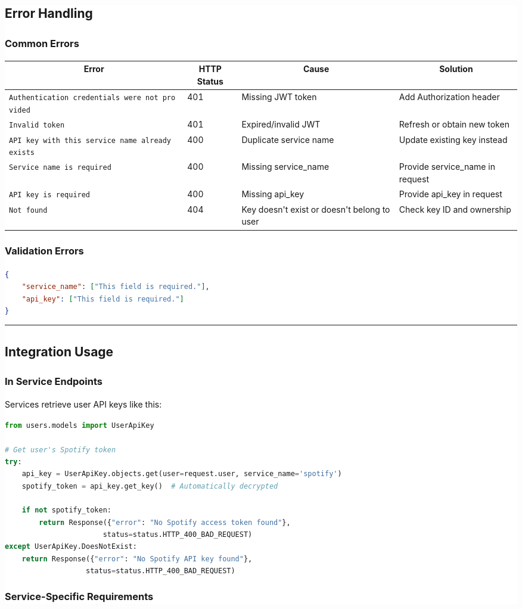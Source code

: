 ## Error Handling

### Common Errors

| Error | HTTP Status | Cause | Solution |
|-------|-------------|-------|----------|
| `Authentication credentials were not provided` | 401 | Missing JWT token | Add Authorization header |
| `Invalid token` | 401 | Expired/invalid JWT | Refresh or obtain new token |
| `API key with this service name already exists` | 400 | Duplicate service name | Update existing key instead |
| `Service name is required` | 400 | Missing service_name | Provide service_name in request |
| `API key is required` | 400 | Missing api_key | Provide api_key in request |
| `Not found` | 404 | Key doesn't exist or doesn't belong to user | Check key ID and ownership |

### Validation Errors

```json
{
    "service_name": ["This field is required."],
    "api_key": ["This field is required."]
}
```

---

## Integration Usage

### In Service Endpoints

Services retrieve user API keys like this:

```python
from users.models import UserApiKey

# Get user's Spotify token
try:
    api_key = UserApiKey.objects.get(user=request.user, service_name='spotify')
    spotify_token = api_key.get_key()  # Automatically decrypted
    
    if not spotify_token:
        return Response({"error": "No Spotify access token found"}, 
                       status=status.HTTP_400_BAD_REQUEST)
except UserApiKey.DoesNotExist:
    return Response({"error": "No Spotify API key found"}, 
                   status=status.HTTP_400_BAD_REQUEST)
```

### Service-Specific Requirements
